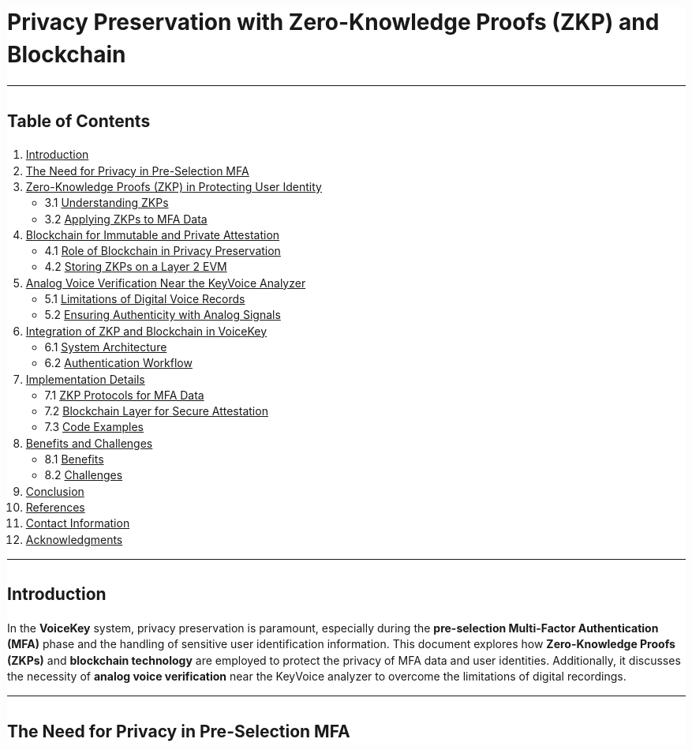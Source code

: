 # Privacy Preservation with Zero-Knowledge Proofs (ZKP) and Blockchain

---

## Table of Contents

1. [Introduction](#introduction)
2. [The Need for Privacy in Pre-Selection MFA](#the-need-for-privacy-in-pre-selection-mfa)
3. [Zero-Knowledge Proofs (ZKP) in Protecting User Identity](#zero-knowledge-proofs-zkp-in-protecting-user-identity)
   - 3.1 [Understanding ZKPs](#understanding-zkps)
   - 3.2 [Applying ZKPs to MFA Data](#applying-zkps-to-mfa-data)
4. [Blockchain for Immutable and Private Attestation](#blockchain-for-immutable-and-private-attestation)
   - 4.1 [Role of Blockchain in Privacy Preservation](#role-of-blockchain-in-privacy-preservation)
   - 4.2 [Storing ZKPs on a Layer 2 EVM](#storing-zkps-on-a-layer-2-evm)
5. [Analog Voice Verification Near the KeyVoice Analyzer](#analog-voice-verification-near-the-keyvoice-analyzer)
   - 5.1 [Limitations of Digital Voice Records](#limitations-of-digital-voice-records)
   - 5.2 [Ensuring Authenticity with Analog Signals](#ensuring-authenticity-with-analog-signals)
6. [Integration of ZKP and Blockchain in VoiceKey](#integration-of-zkp-and-blockchain-in-voicekey)
   - 6.1 [System Architecture](#system-architecture)
   - 6.2 [Authentication Workflow](#authentication-workflow)
7. [Implementation Details](#implementation-details)
   - 7.1 [ZKP Protocols for MFA Data](#zkp-protocols-for-mfa-data)
   - 7.2 [Blockchain Layer for Secure Attestation](#blockchain-layer-for-secure-attestation)
   - 7.3 [Code Examples](#code-examples)
8. [Benefits and Challenges](#benefits-and-challenges)
   - 8.1 [Benefits](#benefits)
   - 8.2 [Challenges](#challenges)
9. [Conclusion](#conclusion)
10. [References](#references)
11. [Contact Information](#contact-information)
12. [Acknowledgments](#acknowledgments)

---

## Introduction

In the **VoiceKey** system, privacy preservation is paramount, especially during the **pre-selection Multi-Factor Authentication (MFA)** phase and the handling of sensitive user identification information. This document explores how **Zero-Knowledge Proofs (ZKPs)** and **blockchain technology** are employed to protect the privacy of MFA data and user identities. Additionally, it discusses the necessity of **analog voice verification** near the KeyVoice analyzer to overcome the limitations of digital recordings.

---

## The Need for Privacy in Pre-Selection MFA
